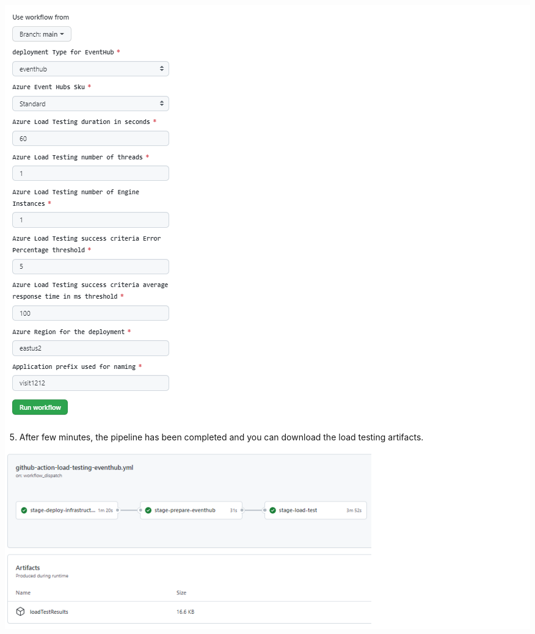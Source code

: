    ![github-action-eventhub-start](./docs/img/github-action-eventhub-start.png)

5. After few minutes, the pipeline has been completed and you can download the load testing artifacts.

![github-action-eventhub-completed](./docs/img/github-action-eventhub-completed.png)
